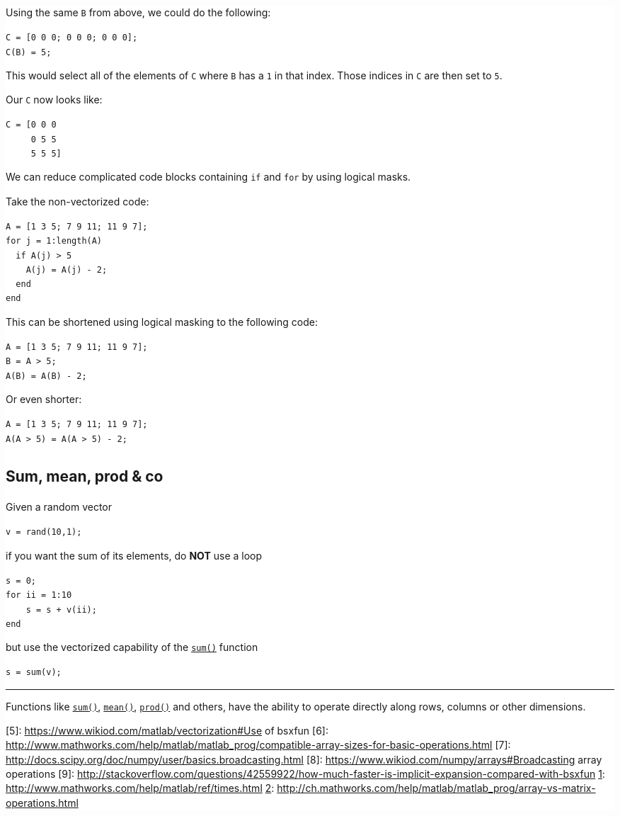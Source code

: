 Using the same `B` from above, we could do the following:

    C = [0 0 0; 0 0 0; 0 0 0];
    C(B) = 5;

This would select all of the elements of `C` where `B` has a `1` in that index. Those indices in `C` are then set to `5`.

Our `C` now looks like:

    C = [0 0 0
         0 5 5
         5 5 5]

We can reduce complicated code blocks containing `if` and `for` by using logical masks.

Take the non-vectorized code:

    A = [1 3 5; 7 9 11; 11 9 7];
    for j = 1:length(A)
      if A(j) > 5
        A(j) = A(j) - 2;
      end
    end

This can be shortened using logical masking to the following code:

    A = [1 3 5; 7 9 11; 11 9 7];
    B = A > 5;
    A(B) = A(B) - 2;

Or even shorter:

    A = [1 3 5; 7 9 11; 11 9 7];
    A(A > 5) = A(A > 5) - 2;

## Sum, mean, prod & co
Given a random vector

    v = rand(10,1);

if you want the sum of its elements, do **NOT** use a loop
    
    s = 0;
    for ii = 1:10
        s = s + v(ii);
    end 

but use the vectorized capability of the [`sum()`](http://uk.mathworks.com/help/matlab/ref/sum.html) function

    s = sum(v);


----------


Functions like [`sum()`](http://uk.mathworks.com/help/matlab/ref/sum.html), [`mean()`](http://uk.mathworks.com/help/matlab/ref/mean.html), [`prod()`](http://uk.mathworks.com/help/matlab/ref/prod.html) and others, have the ability to operate directly along rows, columns or other dimensions.


  [1]: http://ch.mathworks.com/help/matlab/matlab_prog/creating-a-function-handle.html
  [2]: http://ch.mathworks.com/help/matlab/ref/minus.html
  [1]: https://www.mathworks.com/help/stateflow/ug/scalar-expansion-for-converting-scalars-to-nonscalars.html
  [2]: http://blogs.mathworks.com/loren/2006/02/22/scalar-expansion-and-more-take-2/
  [3]: https://www.mathworks.com/help/matlab/release-notes.html?startrelease=R2016b&endrelease=R2016b "R2016b release notes. See Mathematics » Implicit Expansion."
  [4]: http://www.mathworks.com/help/matlab/ref/bsxfun.html
  [5]: https://www.wikiod.com/matlab/vectorization#Use of bsxfun
  [6]: http://www.mathworks.com/help/matlab/matlab_prog/compatible-array-sizes-for-basic-operations.html
  [7]: http://docs.scipy.org/doc/numpy/user/basics.broadcasting.html
  [8]: https://www.wikiod.com/numpy/arrays#Broadcasting array operations
  [9]: http://stackoverflow.com/questions/42559922/how-much-faster-is-implicit-expansion-compared-with-bsxfun
  [1]: http://www.mathworks.com/help/matlab/ref/times.html
  [2]: http://ch.mathworks.com/help/matlab/matlab_prog/array-vs-matrix-operations.html